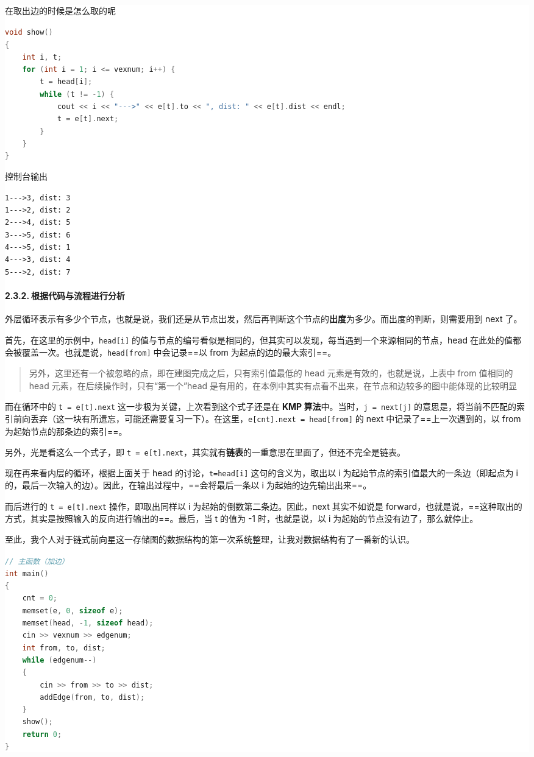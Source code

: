 在取出边的时候是怎么取的呢

```cpp
void show()
{
    int i, t;
    for (int i = 1; i <= vexnum; i++) {
        t = head[i];
        while (t != -1) {
            cout << i << "--->" << e[t].to << ", dist: " << e[t].dist << endl;
            t = e[t].next;
        }
    }
}
```

控制台输出

```
1--->3, dist: 3
1--->2, dist: 2
2--->4, dist: 5
3--->5, dist: 6
4--->5, dist: 1
4--->3, dist: 4
5--->2, dist: 7
```

#### 2.3.2. 根据代码与流程进行分析

外层循环表示有多少个节点，也就是说，我们还是从节点出发，然后再判断这个节点的**出度**为多少。而出度的判断，则需要用到 next 了。

首先，在这里的示例中，`head[i]` 的值与节点的编号看似是相同的，但其实可以发现，每当遇到一个来源相同的节点，head 在此处的值都会被覆盖一次。也就是说，`head[from]` 中会记录==以 from 为起点的边的最大索引==。

> 另外，这里还有一个被忽略的点，即在建图完成之后，只有索引值最低的 head 元素是有效的，也就是说，上表中 from 值相同的 head 元素，在后续操作时，只有“第一个”head 是有用的，在本例中其实有点看不出来，在节点和边较多的图中能体现的比较明显

而在循环中的 `t = e[t].next` 这一步极为关键，上次看到这个式子还是在 **KMP 算法**中。当时，`j = next[j]` 的意思是，将当前不匹配的索引前向丢弃（这一块有所遗忘，可能还需要复习一下）。在这里，`e[cnt].next = head[from]` 的 next 中记录了==上一次遇到的，以 from 为起始节点的那条边的索引==。

另外，光是看这么一个式子，即 `t = e[t].next`，其实就有**链表**的一重意思在里面了，但还不完全是链表。

现在再来看内层的循环，根据上面关于 head 的讨论，`t=head[i]` 这句的含义为，取出以 i 为起始节点的索引值最大的一条边（即起点为 i 的，最后一次输入的边）。因此，在输出过程中，==会将最后一条以 i 为起始的边先输出出来==。

而后进行的 `t = e[t].next` 操作，即取出同样以 i 为起始的倒数第二条边。因此，next 其实不如说是 forward，也就是说，==这种取出的方式，其实是按照输入的反向进行输出的==。最后，当 t 的值为 -1 时，也就是说，以 i 为起始的节点没有边了，那么就停止。

至此，我个人对于链式前向星这一存储图的数据结构的第一次系统整理，让我对数据结构有了一番新的认识。

```cpp
// 主函数（加边）
int main()
{
    cnt = 0;
    memset(e, 0, sizeof e);
    memset(head, -1, sizeof head);
    cin >> vexnum >> edgenum;
    int from, to, dist;
    while (edgenum--)
    {
        cin >> from >> to >> dist;
        addEdge(from, to, dist);
    }
    show();
    return 0;
}
```
